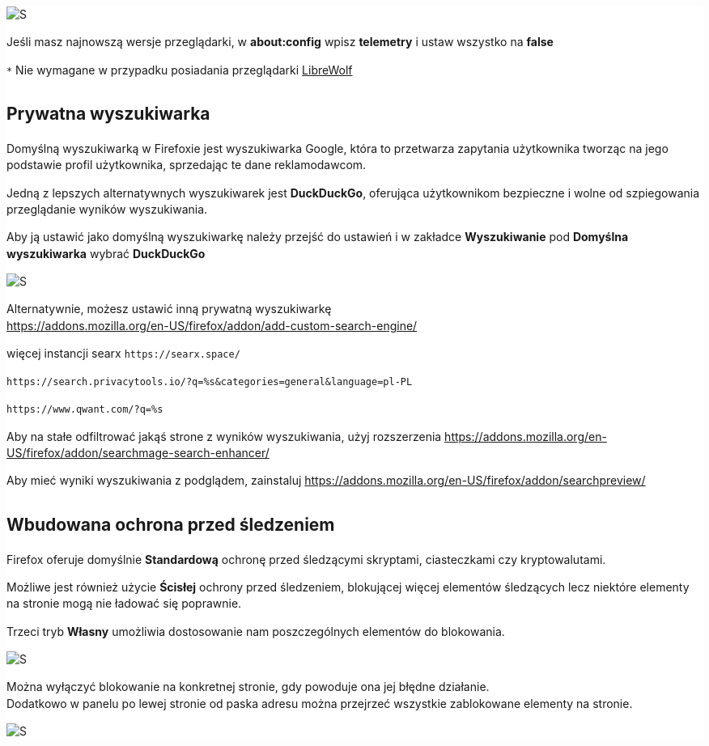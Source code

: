 ![S](https://user-images.githubusercontent.com/41945903/68146588-a0a61080-ff38-11e9-882d-c97b505ef4e6.png)

Jeśli masz najnowszą wersje przeglądarki, w **about:config** wpisz **telemetry** i ustaw wszystko na **false**

`*` Nie wymagane w przypadku posiadania przeglądarki [LibreWolf](https://librewolf-community.gitlab.io/)

## Prywatna wyszukiwarka

Domyślną wyszukiwarką w Firefoxie jest wyszukiwarka Google, która to przetwarza zapytania użytkownika tworząc na jego podstawie profil użytkownika, sprzedając te dane reklamodawcom.  

Jedną z lepszych alternatywnych wyszukiwarek jest **DuckDuckGo**, oferująca użytkownikom bezpieczne i wolne od szpiegowania przeglądanie wyników wyszukiwania.

Aby ją ustawić jako domyślną wyszukiwarkę należy przejść do ustawień i w zakładce **Wyszukiwanie** pod **Domyślna wyszukiwarka** wybrać **DuckDuckGo**

![S](https://user-images.githubusercontent.com/41945903/68150615-650f4480-ff40-11e9-84c2-2c15610ad419.png)

Alternatywnie, możesz ustawić inną prywatną wyszukiwarkę <br/>
https://addons.mozilla.org/en-US/firefox/addon/add-custom-search-engine/ <br/>

więcej instancji searx `https://searx.space/`

```
https://search.privacytools.io/?q=%s&categories=general&language=pl-PL
```
```
https://www.qwant.com/?q=%s
```

Aby na stałe odfiltrować jakąś strone z wyników wyszukiwania, użyj rozszerzenia 
https://addons.mozilla.org/en-US/firefox/addon/searchmage-search-enhancer/

Aby mieć wyniki wyszukiwania z podglądem, zainstaluj https://addons.mozilla.org/en-US/firefox/addon/searchpreview/

## Wbudowana ochrona przed śledzeniem
Firefox oferuje domyślnie **Standardową** ochronę przed śledzącymi skryptami, ciasteczkami czy kryptowalutami.  

Możliwe jest również użycie **Ścisłej** ochrony przed śledzeniem, blokującej więcej elementów śledzących lecz niektóre elementy na stronie mogą nie ładować się poprawnie.

Trzeci tryb **Własny** umożliwia dostosowanie nam poszczególnych elementów do blokowania.

![S](https://user-images.githubusercontent.com/41945903/68152230-8de50900-ff43-11e9-92f2-968e9c5ca4bc.png)

Można wyłączyć blokowanie na konkretnej stronie, gdy powoduje ona jej błędne działanie.  
Dodatkowo w panelu po lewej stronie od paska adresu można przejrzeć wszystkie zablokowane elementy na stronie.

![S](https://user-images.githubusercontent.com/41945903/68185426-c74c6180-ffa1-11e9-8dfe-69374c9e8ac2.png)
